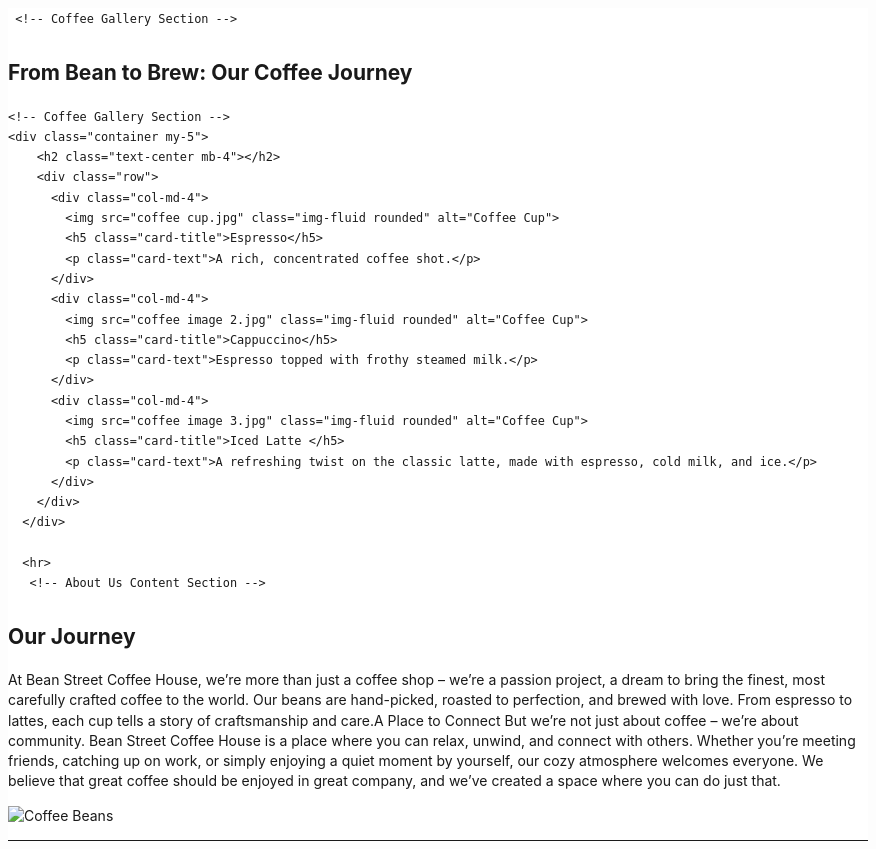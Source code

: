 

     <!-- Coffee Gallery Section -->
  <div class = "container my-5">
    <h2 class = "text-center mb-4 text-warning" >From Bean to Brew: Our Coffee Journey</h2>
    <div class = "row"></div>

    <!-- Coffee Gallery Section -->
    <div class="container my-5">
        <h2 class="text-center mb-4"></h2>
        <div class="row">
          <div class="col-md-4">
            <img src="coffee cup.jpg" class="img-fluid rounded" alt="Coffee Cup">
            <h5 class="card-title">Espresso</h5>
            <p class="card-text">A rich, concentrated coffee shot.</p>
          </div>
          <div class="col-md-4">
            <img src="coffee image 2.jpg" class="img-fluid rounded" alt="Coffee Cup">
            <h5 class="card-title">Cappuccino</h5>
            <p class="card-text">Espresso topped with frothy steamed milk.</p>
          </div>
          <div class="col-md-4">
            <img src="coffee image 3.jpg" class="img-fluid rounded" alt="Coffee Cup">
            <h5 class="card-title">Iced Latte </h5>
            <p class="card-text">A refreshing twist on the classic latte, made with espresso, cold milk, and ice.</p>
          </div>
        </div>
      </div>

      <hr>
       <!-- About Us Content Section -->
  <section class="about-section py-5">
    <div class="container">
      <div class="row align-items-center">
        <div class="col-md-6">
          <h2 class="display-5 mb-4 text-success">Our Journey</h2>
          <p class="lead ">At Bean Street Coffee House, we’re more than just a coffee shop – we’re a passion project, a dream to bring the finest, most carefully crafted coffee to the world. Our beans are hand-picked, roasted to perfection, and brewed with love. From espresso to lattes, each cup tells a story of craftsmanship and care.A Place to Connect But we’re not just about coffee – we’re about community. Bean Street Coffee House is a place where you can relax, unwind, and connect with others. Whether you’re meeting friends, catching up on work, or simply enjoying a quiet moment by yourself, our cozy atmosphere welcomes everyone. We believe that great coffee should be enjoyed in great company, and we’ve created a space where you can do just that.</p>
        </div>
        <div class="col-md-6">
          <img src="coffee image 1.jpg" class="img-fluid rounded shadow-lg" alt="Coffee Beans">
        </div>
      </div>
    </div>
  </section>
  <hr>
